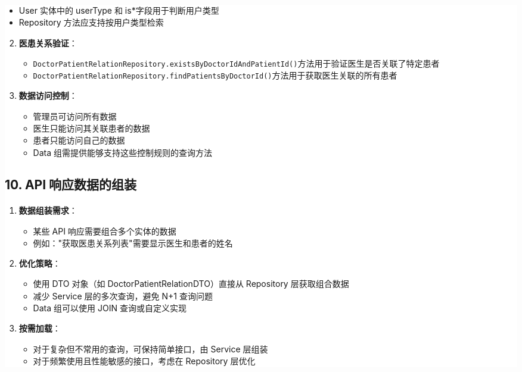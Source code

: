    - User 实体中的 userType 和 is\*字段用于判断用户类型
   - Repository 方法应支持按用户类型检索

2. **医患关系验证**：

   - `DoctorPatientRelationRepository.existsByDoctorIdAndPatientId()`方法用于验证医生是否关联了特定患者
   - `DoctorPatientRelationRepository.findPatientsByDoctorId()`方法用于获取医生关联的所有患者

3. **数据访问控制**：

   - 管理员可访问所有数据
   - 医生只能访问其关联患者的数据
   - 患者只能访问自己的数据
   - Data 组需提供能够支持这些控制规则的查询方法

## 10. API 响应数据的组装

1. **数据组装需求**：

   - 某些 API 响应需要组合多个实体的数据
   - 例如："获取医患关系列表"需要显示医生和患者的姓名

2. **优化策略**：

   - 使用 DTO 对象（如 DoctorPatientRelationDTO）直接从 Repository 层获取组合数据
   - 减少 Service 层的多次查询，避免 N+1 查询问题
   - Data 组可以使用 JOIN 查询或自定义实现

3. **按需加载**：

   - 对于复杂但不常用的查询，可保持简单接口，由 Service 层组装
   - 对于频繁使用且性能敏感的接口，考虑在 Repository 层优化
